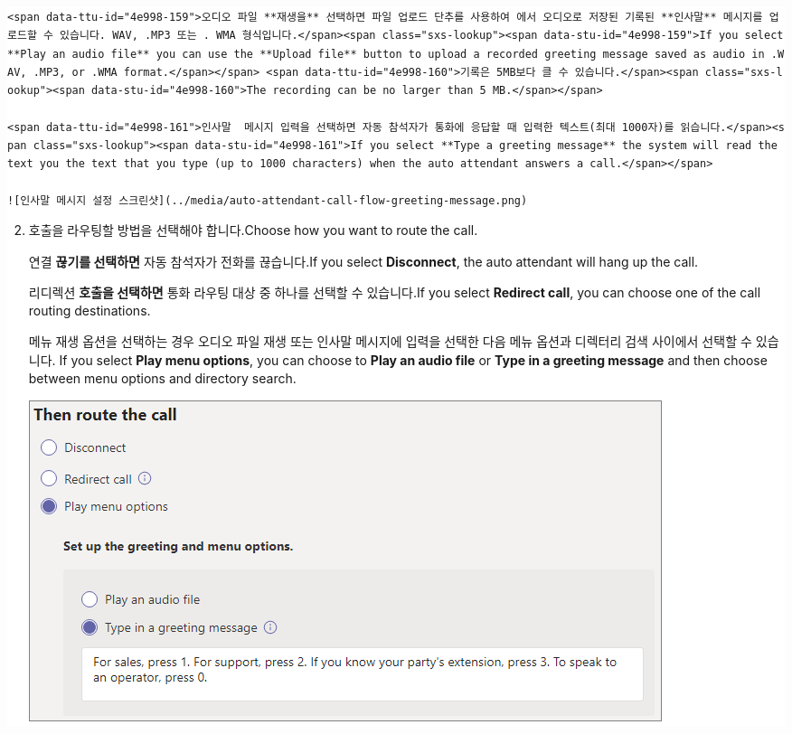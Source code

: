     <span data-ttu-id="4e998-159">오디오 파일 **재생을** 선택하면 파일 업로드 단추를 사용하여 에서 오디오로 저장된 기록된 **인사말** 메시지를 업로드할 수 있습니다. WAV, .MP3 또는 . WMA 형식입니다.</span><span class="sxs-lookup"><span data-stu-id="4e998-159">If you select **Play an audio file** you can use the **Upload file** button to upload a recorded greeting message saved as audio in .WAV, .MP3, or .WMA format.</span></span> <span data-ttu-id="4e998-160">기록은 5MB보다 클 수 있습니다.</span><span class="sxs-lookup"><span data-stu-id="4e998-160">The recording can be no larger than 5 MB.</span></span>

    <span data-ttu-id="4e998-161">인사말  메시지 입력을 선택하면 자동 참석자가 통화에 응답할 때 입력한 텍스트(최대 1000자)를 읽습니다.</span><span class="sxs-lookup"><span data-stu-id="4e998-161">If you select **Type a greeting message** the system will read the text you the text that you type (up to 1000 characters) when the auto attendant answers a call.</span></span>

    ![인사말 메시지 설정 스크린샷](../media/auto-attendant-call-flow-greeting-message.png)

2. <span data-ttu-id="4e998-163">호출을 라우팅할 방법을 선택해야 합니다.</span><span class="sxs-lookup"><span data-stu-id="4e998-163">Choose how you want to route the call.</span></span>

    <span data-ttu-id="4e998-164">연결 **끊기를 선택하면** 자동 참석자가 전화를 끊습니다.</span><span class="sxs-lookup"><span data-stu-id="4e998-164">If you select **Disconnect**, the auto attendant will hang up the call.</span></span>

    <span data-ttu-id="4e998-165">리디렉션 **호출을 선택하면** 통화 라우팅 대상 중 하나를 선택할 수 있습니다.</span><span class="sxs-lookup"><span data-stu-id="4e998-165">If you select **Redirect call**, you can choose one of the call routing destinations.</span></span>

    <span data-ttu-id="4e998-166">메뉴 재생 옵션을 선택하는 경우 오디오  파일 재생  또는 인사말 메시지에 입력을 선택한 다음 메뉴 옵션과 디렉터리 검색 사이에서 선택할 수 있습니다. </span><span class="sxs-lookup"><span data-stu-id="4e998-166">If you select **Play menu options**, you can choose to **Play an audio file** or **Type in a greeting message** and then choose between menu options and directory search.</span></span>

    ![통화 라우팅 설정 스크린샷](../media/auto-attendant-call-flow-route-call-message.png)
